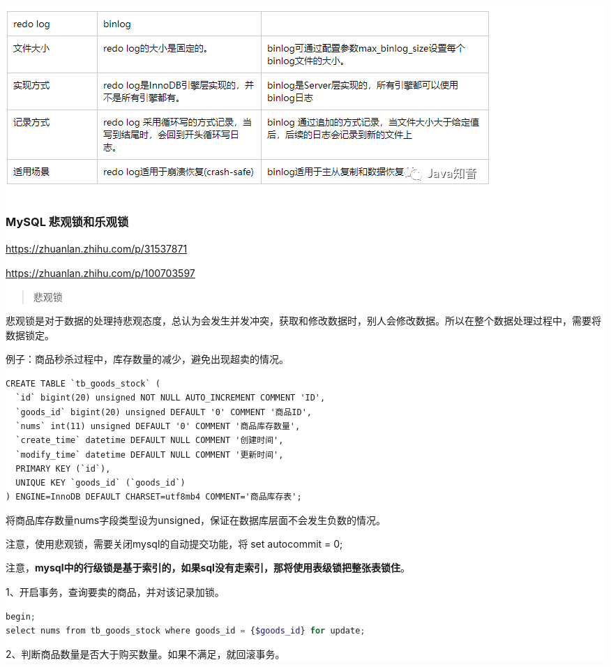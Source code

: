 ![img](img/mysql高级/v2-e9fbabaa48124d960b49c1b7dbbc009c_720w.jpg)





### MySQL 悲观锁和乐观锁

https://zhuanlan.zhihu.com/p/31537871

https://zhuanlan.zhihu.com/p/100703597

> 悲观锁

悲观锁是对于数据的处理持悲观态度，总认为会发生并发冲突，获取和修改数据时，别人会修改数据。所以在整个数据处理过程中，需要将数据锁定。

例子：商品秒杀过程中，库存数量的减少，避免出现超卖的情况。

```text
CREATE TABLE `tb_goods_stock` (
  `id` bigint(20) unsigned NOT NULL AUTO_INCREMENT COMMENT 'ID',
  `goods_id` bigint(20) unsigned DEFAULT '0' COMMENT '商品ID',
  `nums` int(11) unsigned DEFAULT '0' COMMENT '商品库存数量',
  `create_time` datetime DEFAULT NULL COMMENT '创建时间',
  `modify_time` datetime DEFAULT NULL COMMENT '更新时间',
  PRIMARY KEY (`id`),
  UNIQUE KEY `goods_id` (`goods_id`)
) ENGINE=InnoDB DEFAULT CHARSET=utf8mb4 COMMENT='商品库存表';
```

将商品库存数量nums字段类型设为unsigned，保证在数据库层面不会发生负数的情况。

注意，使用悲观锁，需要关闭mysql的自动提交功能，将 set autocommit = 0;

注意，**mysql中的行级锁是基于索引的，如果sql没有走索引，那将使用表级锁把整张表锁住**。

1、开启事务，查询要卖的商品，并对该记录加锁。

```php
begin;
select nums from tb_goods_stock where goods_id = {$goods_id} for update;
```

2、判断商品数量是否大于购买数量。如果不满足，就回滚事务。
